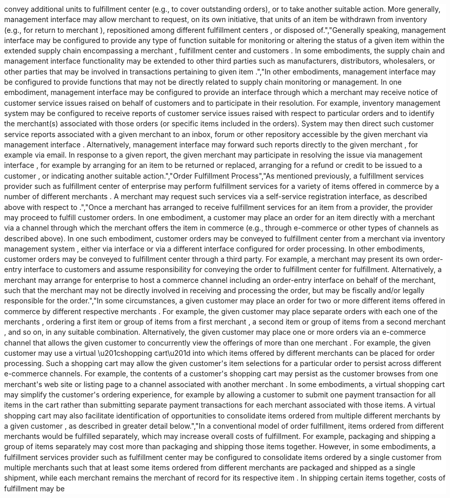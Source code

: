 convey additional units to fulfillment center  (e.g., to cover outstanding orders), or to take another suitable action. More generally, management interface  may allow merchant  to request, on its own initiative, that units of an item  be withdrawn from inventory (e.g., for return to merchant ), repositioned among different fulfillment centers , or disposed of.","Generally speaking, management interface  may be configured to provide any type of function suitable for monitoring or altering the status of a given item  within the extended supply chain encompassing a merchant , fulfillment center  and customers . In some embodiments, the supply chain and management interface functionality may be extended to other third parties such as manufacturers, distributors, wholesalers, or other parties that may be involved in transactions pertaining to given item .","In other embodiments, management interface  may be configured to provide functions that may not be directly related to supply chain monitoring or management. In one embodiment, management interface  may be configured to provide an interface through which a merchant  may receive notice of customer service issues raised on behalf of customers  and to participate in their resolution. For example, inventory management system  may be configured to receive reports of customer service issues raised with respect to particular orders and to identify the merchant(s)  associated with those orders (or specific items  included in the orders). System  may then direct such customer service reports associated with a given merchant  to an inbox, forum or other repository accessible by the given merchant  via management interface . Alternatively, management interface  may forward such reports directly to the given merchant , for example via email. In response to a given report, the given merchant  may participate in resolving the issue via management interface , for example by arranging for an item  to be returned or replaced, arranging for a refund or credit to be issued to a customer , or indicating another suitable action.","Order Fulfillment Process","As mentioned previously, a fulfillment services provider such as fulfillment center  of enterprise  may perform fulfillment services for a variety of items  offered in commerce by a number of different merchants . A merchant  may request such services via a self-service registration interface, as described above with respect to .","Once a merchant  has arranged to receive fulfillment services for an item  from a provider, the provider may proceed to fulfill customer orders. In one embodiment, a customer may place an order for an item  directly with a merchant  via a channel through which the merchant  offers the item  in commerce (e.g., through e-commerce or other types of channels as described above). In one such embodiment, customer orders may be conveyed to fulfillment center  from a merchant  via inventory management system , either via interface  or via a different interface configured for order processing. In other embodiments, customer orders may be conveyed to fulfillment center  through a third party. For example, a merchant  may present its own order-entry interface to customers  and assume responsibility for conveying the order to fulfillment center  for fulfillment. Alternatively, a merchant  may arrange for enterprise  to host a commerce channel including an order-entry interface on behalf of the merchant, such that the merchant  may not be directly involved in receiving and processing the order, but may be fiscally and\/or legally responsible for the order.","In some circumstances, a given customer  may place an order for two or more different items  offered in commerce by different respective merchants . For example, the given customer  may place separate orders with each one of the merchants , ordering a first item  or group of items  from a first merchant , a second item  or group of items  from a second merchant , and so on, in any suitable combination. Alternatively, the given customer  may place one or more orders via an e-commerce channel that allows the given customer  to concurrently view the offerings of more than one merchant . For example, the given customer  may use a virtual \u201cshopping cart\u201d into which items  offered by different merchants  can be placed for order processing. Such a shopping cart may allow the given customer's item selections for a particular order to persist across different e-commerce channels. For example, the contents of a customer's shopping cart may persist as the customer browses from one merchant's web site or listing page to a channel associated with another merchant . In some embodiments, a virtual shopping cart may simplify the customer's ordering experience, for example by allowing a customer  to submit one payment transaction for all items  in the cart rather than submitting separate payment transactions for each merchant  associated with those items. A virtual shopping cart may also facilitate identification of opportunities to consolidate items  ordered from multiple different merchants  by a given customer , as described in greater detail below.","In a conventional model of order fulfillment, items  ordered from different merchants  would be fulfilled separately, which may increase overall costs of fulfillment. For example, packaging and shipping a group of items  separately may cost more than packaging and shipping those items together. However, in some embodiments, a fulfillment services provider such as fulfillment center  may be configured to consolidate items  ordered by a single customer  from multiple merchants  such that at least some items  ordered from different merchants  are packaged and shipped as a single shipment, while each merchant  remains the merchant of record for its respective item . In shipping certain items  together, costs of fulfillment may be